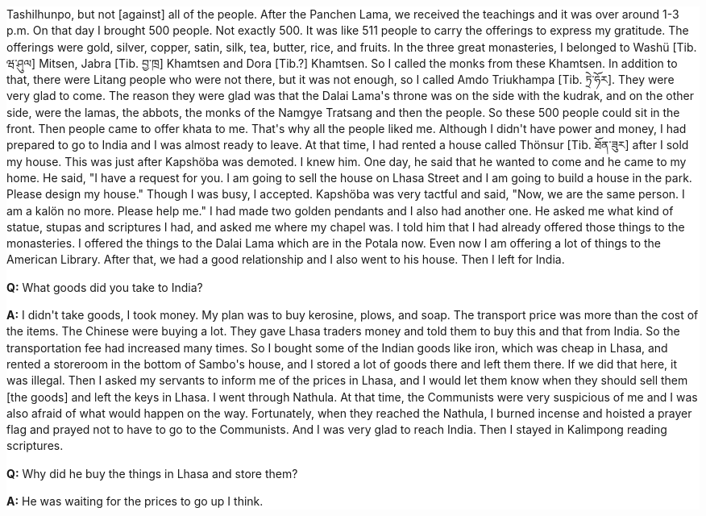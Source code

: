<span class="tooltip" data-text="[tib. བཀྲ་སིས་ལྷུན་པོ] The famous Gelugpa Monastery of the Panchen Lama located in Shigatse.">Tashilhunpo</span>, but not [against] all of the people. After the Panchen Lama, we received the teachings and it was over around 1-3 p.m. On that day I brought 500 people. Not exactly 500. It was like 511 people to carry the offerings to express my gratitude. The offerings were gold, silver, copper, satin, silk, tea, butter, rice, and fruits. In the three great monasteries, I belonged to Washü [Tib. ཝ་ཤུལ] Mitsen, Jabra [Tib. བྱ་ཁྲ] Khamtsen and Dora [Tib.?] Khamtsen. So I called the monks from these Khamtsen. In addition to that, there were Litang people who were not there, but it was not enough, so I called <span class="tooltip" data-text="[tib. ཨ་མདོ] One of the three main Tibetan sub-ethnic areas. It is located in the northeast of the Tibetan Plateau mostly in today&#x27;s Qinghai Province. A person from Amdo is called an Amdowa.">Amdo</span> Triukhampa [Tib. ཏྲེ་ཧོར]. They were very glad to come. The reason they were glad was that the Dalai Lama's throne was on the side with the kudrak, and on the other side, were the lamas, the abbots, the monks of the <span class="tooltip" data-text="[tib. རྣམ་རྒྱལ་གྲྭ་ཚང] The monastery of the Dalai Lama located in the Potala Palace in Lhasa.">Namgye Tratsang</span> and then the people. So these 500 people could sit in the front. Then people came to offer khata to me. That's why all the people liked me. Although I didn't have power and money, I had prepared to go to India and I was almost ready to leave. At that time, I had rented a house called Thönsur [Tib. ཐོན་ཟུར] after I sold my house. This was just after <span class="tooltip" data-text="[tib. ཀ་ཤོད་པ] A famous Tibetan aristocrat who was involved in many important political intrigues.">Kapshöba</span> was demoted. I knew him. One day, he said that he wanted to come and he came to my home. He said, "I have a request for you. I am going to sell the house on Lhasa Street and I am going to build a house in the park. Please design my house." Though I was busy, I accepted. Kapshöba was very tactful and said, "Now, we are the same person. I am a kalön no more. Please help me." I had made two golden pendants and I also had another one. He asked me what kind of statue, stupas and scriptures I had, and asked me where my chapel was. I told him that I had already offered those things to the monasteries. I offered the things to the Dalai Lama which are in the Potala now. Even now I am offering a lot of things to the American Library. After that, we had a good relationship and I also went to his house. Then I left for India.   

**Q:**  What goods did you take to India?   

**A:**  I didn't take goods, I took money. My plan was to buy kerosine, plows, and soap. The transport price was more than the cost of the items. The Chinese were buying a lot. They gave Lhasa traders money and told them to buy this and that from India. So the transportation fee had increased many times. So I bought some of the Indian goods like iron, which was cheap in Lhasa, and rented a storeroom in the bottom of <span class="tooltip" data-text="[tib. བསམ་ཕོ] The abbreviated name of one of the largest and most powerful aristocratic families (Samdru Phodrang).">Sambo</span>'s house, and I stored a lot of goods there and left them there. If we did that here, it was illegal. Then I asked my servants to inform me of the prices in Lhasa, and I would let them know when they should sell them [the goods] and left the keys in Lhasa. I went through Nathula. At that time, the Communists were very suspicious of me and I was also afraid of what would happen on the way. Fortunately, when they reached the Nathula, I burned incense and hoisted a prayer flag and prayed not to have to go to the Communists. And I was very glad to reach India. Then I stayed in Kalimpong reading scriptures.   

**Q:**  Why did he buy the things in Lhasa and store them?   

**A:**  He was waiting for the prices to go up I think.   

